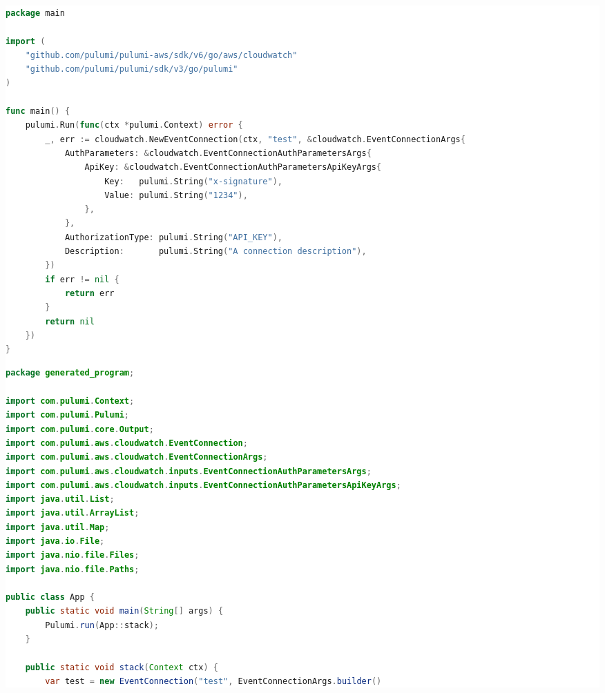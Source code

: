 
</pulumi-choosable>
</div>


<div>
<pulumi-choosable type="language" values="go">

```go
package main

import (
	"github.com/pulumi/pulumi-aws/sdk/v6/go/aws/cloudwatch"
	"github.com/pulumi/pulumi/sdk/v3/go/pulumi"
)

func main() {
	pulumi.Run(func(ctx *pulumi.Context) error {
		_, err := cloudwatch.NewEventConnection(ctx, "test", &cloudwatch.EventConnectionArgs{
			AuthParameters: &cloudwatch.EventConnectionAuthParametersArgs{
				ApiKey: &cloudwatch.EventConnectionAuthParametersApiKeyArgs{
					Key:   pulumi.String("x-signature"),
					Value: pulumi.String("1234"),
				},
			},
			AuthorizationType: pulumi.String("API_KEY"),
			Description:       pulumi.String("A connection description"),
		})
		if err != nil {
			return err
		}
		return nil
	})
}
```


</pulumi-choosable>
</div>


<div>
<pulumi-choosable type="language" values="java">

```java
package generated_program;

import com.pulumi.Context;
import com.pulumi.Pulumi;
import com.pulumi.core.Output;
import com.pulumi.aws.cloudwatch.EventConnection;
import com.pulumi.aws.cloudwatch.EventConnectionArgs;
import com.pulumi.aws.cloudwatch.inputs.EventConnectionAuthParametersArgs;
import com.pulumi.aws.cloudwatch.inputs.EventConnectionAuthParametersApiKeyArgs;
import java.util.List;
import java.util.ArrayList;
import java.util.Map;
import java.io.File;
import java.nio.file.Files;
import java.nio.file.Paths;

public class App {
    public static void main(String[] args) {
        Pulumi.run(App::stack);
    }

    public static void stack(Context ctx) {
        var test = new EventConnection("test", EventConnectionArgs.builder()        
```